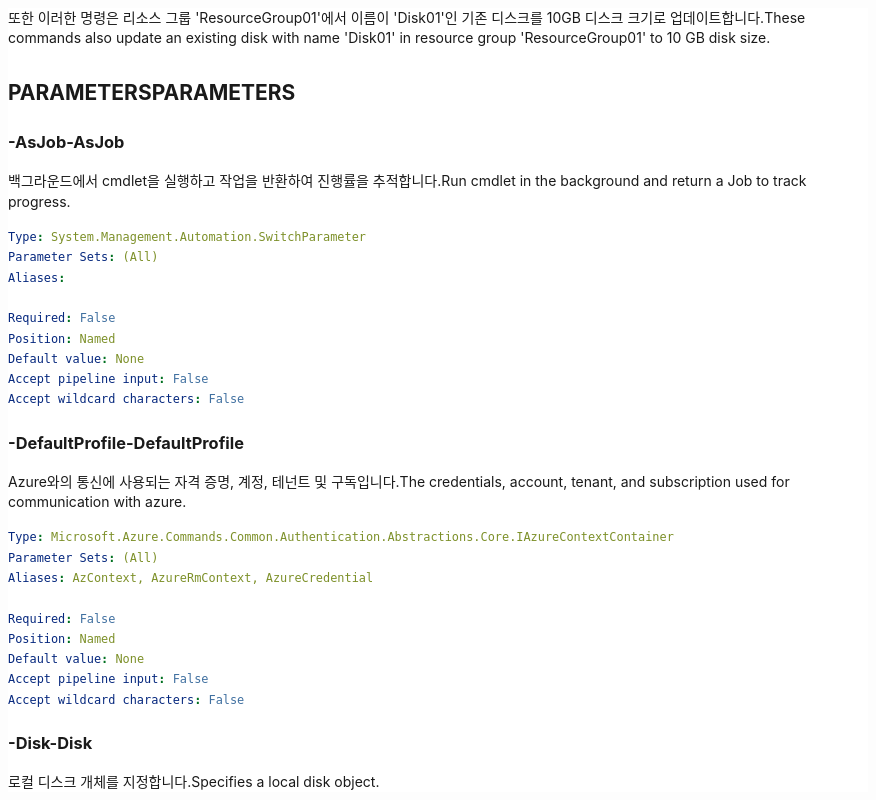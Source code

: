 <span data-ttu-id="01c84-118">또한 이러한 명령은 리소스 그룹 'ResourceGroup01'에서 이름이 'Disk01'인 기존 디스크를 10GB 디스크 크기로 업데이트합니다.</span><span class="sxs-lookup"><span data-stu-id="01c84-118">These commands also update an existing disk with name 'Disk01' in resource group 'ResourceGroup01' to 10 GB disk size.</span></span>

## <span data-ttu-id="01c84-119">PARAMETERS</span><span class="sxs-lookup"><span data-stu-id="01c84-119">PARAMETERS</span></span>

### <span data-ttu-id="01c84-120">-AsJob</span><span class="sxs-lookup"><span data-stu-id="01c84-120">-AsJob</span></span>
<span data-ttu-id="01c84-121">백그라운드에서 cmdlet을 실행하고 작업을 반환하여 진행률을 추적합니다.</span><span class="sxs-lookup"><span data-stu-id="01c84-121">Run cmdlet in the background and return a Job to track progress.</span></span>

```yaml
Type: System.Management.Automation.SwitchParameter
Parameter Sets: (All)
Aliases:

Required: False
Position: Named
Default value: None
Accept pipeline input: False
Accept wildcard characters: False
```

### <span data-ttu-id="01c84-122">-DefaultProfile</span><span class="sxs-lookup"><span data-stu-id="01c84-122">-DefaultProfile</span></span>
<span data-ttu-id="01c84-123">Azure와의 통신에 사용되는 자격 증명, 계정, 테넌트 및 구독입니다.</span><span class="sxs-lookup"><span data-stu-id="01c84-123">The credentials, account, tenant, and subscription used for communication with azure.</span></span>

```yaml
Type: Microsoft.Azure.Commands.Common.Authentication.Abstractions.Core.IAzureContextContainer
Parameter Sets: (All)
Aliases: AzContext, AzureRmContext, AzureCredential

Required: False
Position: Named
Default value: None
Accept pipeline input: False
Accept wildcard characters: False
```

### <span data-ttu-id="01c84-124">-Disk</span><span class="sxs-lookup"><span data-stu-id="01c84-124">-Disk</span></span>
<span data-ttu-id="01c84-125">로컬 디스크 개체를 지정합니다.</span><span class="sxs-lookup"><span data-stu-id="01c84-125">Specifies a local disk object.</span></span>

